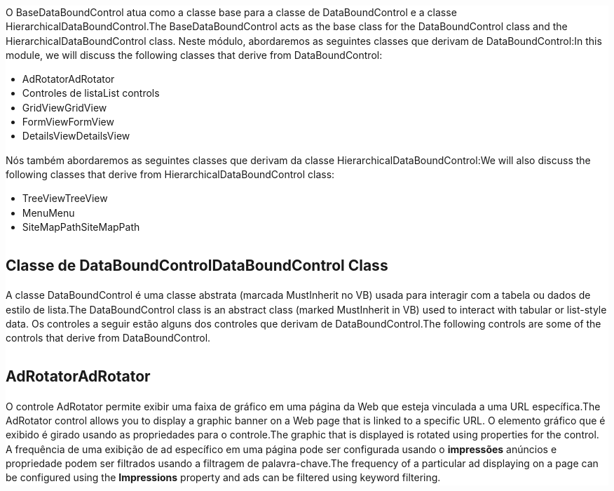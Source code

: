 <span data-ttu-id="52ad9-112">O BaseDataBoundControl atua como a classe base para a classe de DataBoundControl e a classe HierarchicalDataBoundControl.</span><span class="sxs-lookup"><span data-stu-id="52ad9-112">The BaseDataBoundControl acts as the base class for the DataBoundControl class and the HierarchicalDataBoundControl class.</span></span> <span data-ttu-id="52ad9-113">Neste módulo, abordaremos as seguintes classes que derivam de DataBoundControl:</span><span class="sxs-lookup"><span data-stu-id="52ad9-113">In this module, we will discuss the following classes that derive from DataBoundControl:</span></span>

- <span data-ttu-id="52ad9-114">AdRotator</span><span class="sxs-lookup"><span data-stu-id="52ad9-114">AdRotator</span></span>
- <span data-ttu-id="52ad9-115">Controles de lista</span><span class="sxs-lookup"><span data-stu-id="52ad9-115">List controls</span></span>
- <span data-ttu-id="52ad9-116">GridView</span><span class="sxs-lookup"><span data-stu-id="52ad9-116">GridView</span></span>
- <span data-ttu-id="52ad9-117">FormView</span><span class="sxs-lookup"><span data-stu-id="52ad9-117">FormView</span></span>
- <span data-ttu-id="52ad9-118">DetailsView</span><span class="sxs-lookup"><span data-stu-id="52ad9-118">DetailsView</span></span>

<span data-ttu-id="52ad9-119">Nós também abordaremos as seguintes classes que derivam da classe HierarchicalDataBoundControl:</span><span class="sxs-lookup"><span data-stu-id="52ad9-119">We will also discuss the following classes that derive from HierarchicalDataBoundControl class:</span></span>

- <span data-ttu-id="52ad9-120">TreeView</span><span class="sxs-lookup"><span data-stu-id="52ad9-120">TreeView</span></span>
- <span data-ttu-id="52ad9-121">Menu</span><span class="sxs-lookup"><span data-stu-id="52ad9-121">Menu</span></span>
- <span data-ttu-id="52ad9-122">SiteMapPath</span><span class="sxs-lookup"><span data-stu-id="52ad9-122">SiteMapPath</span></span>

## <a name="databoundcontrol-class"></a><span data-ttu-id="52ad9-123">Classe de DataBoundControl</span><span class="sxs-lookup"><span data-stu-id="52ad9-123">DataBoundControl Class</span></span>

<span data-ttu-id="52ad9-124">A classe DataBoundControl é uma classe abstrata (marcada MustInherit no VB) usada para interagir com a tabela ou dados de estilo de lista.</span><span class="sxs-lookup"><span data-stu-id="52ad9-124">The DataBoundControl class is an abstract class (marked MustInherit in VB) used to interact with tabular or list-style data.</span></span> <span data-ttu-id="52ad9-125">Os controles a seguir estão alguns dos controles que derivam de DataBoundControl.</span><span class="sxs-lookup"><span data-stu-id="52ad9-125">The following controls are some of the controls that derive from DataBoundControl.</span></span>

## <a name="adrotator"></a><span data-ttu-id="52ad9-126">AdRotator</span><span class="sxs-lookup"><span data-stu-id="52ad9-126">AdRotator</span></span>

<span data-ttu-id="52ad9-127">O controle AdRotator permite exibir uma faixa de gráfico em uma página da Web que esteja vinculada a uma URL específica.</span><span class="sxs-lookup"><span data-stu-id="52ad9-127">The AdRotator control allows you to display a graphic banner on a Web page that is linked to a specific URL.</span></span> <span data-ttu-id="52ad9-128">O elemento gráfico que é exibido é girado usando as propriedades para o controle.</span><span class="sxs-lookup"><span data-stu-id="52ad9-128">The graphic that is displayed is rotated using properties for the control.</span></span> <span data-ttu-id="52ad9-129">A frequência de uma exibição de ad específico em uma página pode ser configurada usando o **impressões** anúncios e propriedade podem ser filtrados usando a filtragem de palavra-chave.</span><span class="sxs-lookup"><span data-stu-id="52ad9-129">The frequency of a particular ad displaying on a page can be configured using the **Impressions** property and ads can be filtered using keyword filtering.</span></span>
